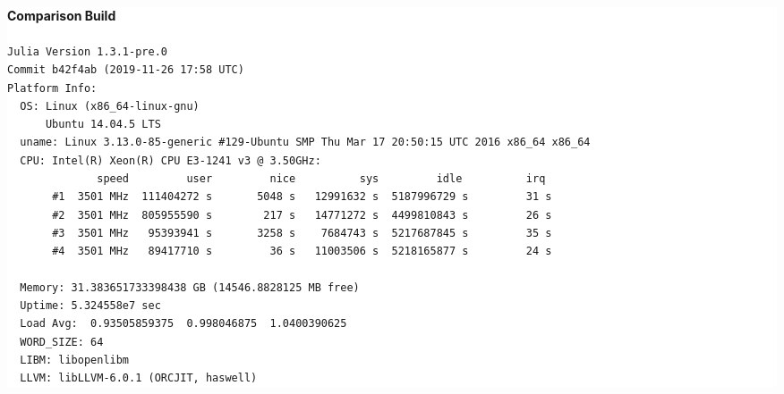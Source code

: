 #### Comparison Build

```
Julia Version 1.3.1-pre.0
Commit b42f4ab (2019-11-26 17:58 UTC)
Platform Info:
  OS: Linux (x86_64-linux-gnu)
      Ubuntu 14.04.5 LTS
  uname: Linux 3.13.0-85-generic #129-Ubuntu SMP Thu Mar 17 20:50:15 UTC 2016 x86_64 x86_64
  CPU: Intel(R) Xeon(R) CPU E3-1241 v3 @ 3.50GHz: 
              speed         user         nice          sys         idle          irq
       #1  3501 MHz  111404272 s       5048 s   12991632 s  5187996729 s         31 s
       #2  3501 MHz  805955590 s        217 s   14771272 s  4499810843 s         26 s
       #3  3501 MHz   95393941 s       3258 s    7684743 s  5217687845 s         35 s
       #4  3501 MHz   89417710 s         36 s   11003506 s  5218165877 s         24 s
       
  Memory: 31.383651733398438 GB (14546.8828125 MB free)
  Uptime: 5.324558e7 sec
  Load Avg:  0.93505859375  0.998046875  1.0400390625
  WORD_SIZE: 64
  LIBM: libopenlibm
  LLVM: libLLVM-6.0.1 (ORCJIT, haswell)

```
